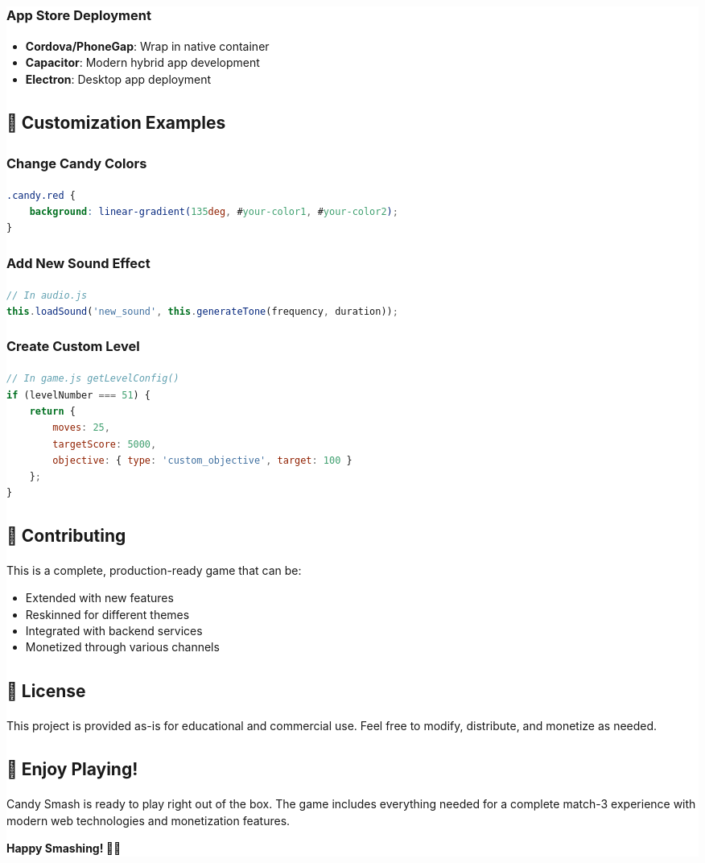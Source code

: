 ### App Store Deployment
- **Cordova/PhoneGap**: Wrap in native container
- **Capacitor**: Modern hybrid app development
- **Electron**: Desktop app deployment

## 🎨 Customization Examples

### Change Candy Colors
```css
.candy.red {
    background: linear-gradient(135deg, #your-color1, #your-color2);
}
```

### Add New Sound Effect
```javascript
// In audio.js
this.loadSound('new_sound', this.generateTone(frequency, duration));
```

### Create Custom Level
```javascript
// In game.js getLevelConfig()
if (levelNumber === 51) {
    return {
        moves: 25,
        targetScore: 5000,
        objective: { type: 'custom_objective', target: 100 }
    };
}
```

## 🤝 Contributing

This is a complete, production-ready game that can be:
- Extended with new features
- Reskinned for different themes
- Integrated with backend services
- Monetized through various channels

## 📄 License

This project is provided as-is for educational and commercial use. Feel free to modify, distribute, and monetize as needed.

## 🎉 Enjoy Playing!

Candy Smash is ready to play right out of the box. The game includes everything needed for a complete match-3 experience with modern web technologies and monetization features.

**Happy Smashing! 🍬✨**
